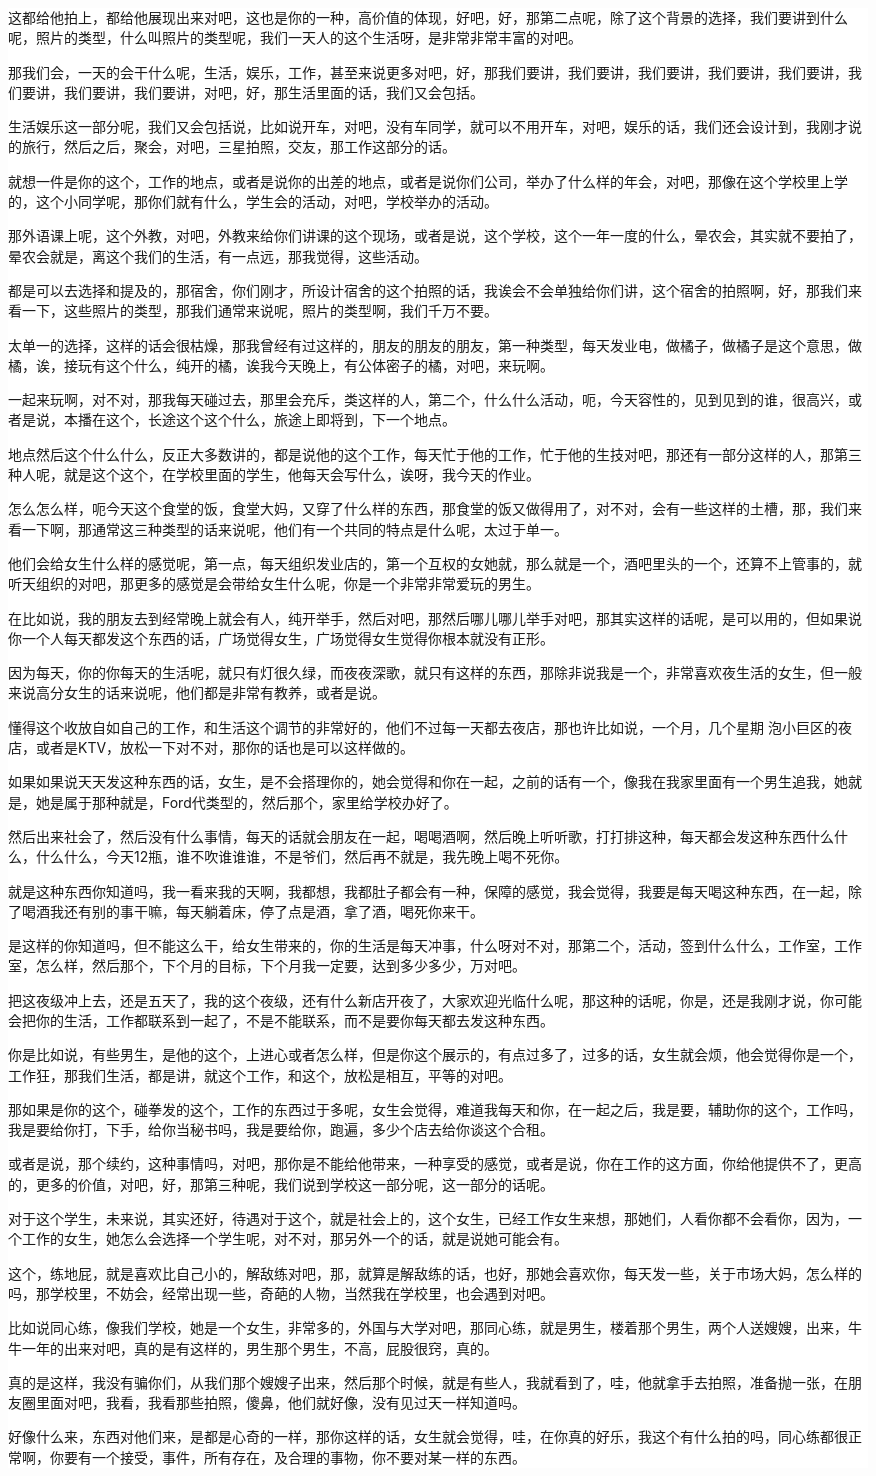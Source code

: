 这都给他拍上，都给他展现出来对吧，这也是你的一种，高价值的体现，好吧，好，那第二点呢，除了这个背景的选择，我们要讲到什么呢，照片的类型，什么叫照片的类型呢，我们一天人的这个生活呀，是非常非常丰富的对吧。

那我们会，一天的会干什么呢，生活，娱乐，工作，甚至来说更多对吧，好，那我们要讲，我们要讲，我们要讲，我们要讲，我们要讲，我们要讲，我们要讲，我们要讲，对吧，好，那生活里面的话，我们又会包括。

生活娱乐这一部分呢，我们又会包括说，比如说开车，对吧，没有车同学，就可以不用开车，对吧，娱乐的话，我们还会设计到，我刚才说的旅行，然后之后，聚会，对吧，三星拍照，交友，那工作这部分的话。

就想一件是你的这个，工作的地点，或者是说你的出差的地点，或者是说你们公司，举办了什么样的年会，对吧，那像在这个学校里上学的，这个小同学呢，那你们就有什么，学生会的活动，对吧，学校举办的活动。

那外语课上呢，这个外教，对吧，外教来给你们讲课的这个现场，或者是说，这个学校，这个一年一度的什么，晕农会，其实就不要拍了，晕农会就是，离这个我们的生活，有一点远，那我觉得，这些活动。

都是可以去选择和提及的，那宿舍，你们刚才，所设计宿舍的这个拍照的话，我诶会不会单独给你们讲，这个宿舍的拍照啊，好，那我们来看一下，这些照片的类型，那我们通常来说呢，照片的类型啊，我们千万不要。

太单一的选择，这样的话会很枯燥，那我曾经有过这样的，朋友的朋友的朋友，第一种类型，每天发业电，做橘子，做橘子是这个意思，做橘，诶，接玩有这个什么，纯开的橘，诶我今天晚上，有公体密子的橘，对吧，来玩啊。

一起来玩啊，对不对，那我每天碰过去，那里会充斥，类这样的人，第二个，什么什么活动，呃，今天容性的，见到见到的谁，很高兴，或者是说，本播在这个，长途这个这个什么，旅途上即将到，下一个地点。

地点然后这个什么什么，反正大多数讲的，都是说他的这个工作，每天忙于他的工作，忙于他的生技对吧，那还有一部分这样的人，那第三种人呢，就是这个这个，在学校里面的学生，他每天会写什么，诶呀，我今天的作业。

怎么怎么样，呃今天这个食堂的饭，食堂大妈，又穿了什么样的东西，那食堂的饭又做得用了，对不对，会有一些这样的土槽，那，我们来看一下啊，那通常这三种类型的话来说呢，他们有一个共同的特点是什么呢，太过于单一。

他们会给女生什么样的感觉呢，第一点，每天组织发业店的，第一个互权的女她就，那么就是一个，酒吧里头的一个，还算不上管事的，就听天组织的对吧，那更多的感觉是会带给女生什么呢，你是一个非常非常爱玩的男生。

在比如说，我的朋友去到经常晚上就会有人，纯开举手，然后对吧，那然后哪儿哪儿举手对吧，那其实这样的话呢，是可以用的，但如果说你一个人每天都发这个东西的话，广场觉得女生，广场觉得女生觉得你根本就没有正形。

因为每天，你的你每天的生活呢，就只有灯很久绿，而夜夜深歌，就只有这样的东西，那除非说我是一个，非常喜欢夜生活的女生，但一般来说高分女生的话来说呢，他们都是非常有教养，或者是说。

懂得这个收放自如自己的工作，和生活这个调节的非常好的，他们不过每一天都去夜店，那也许比如说，一个月，几个星期 泡小巨区的夜店，或者是KTV，放松一下对不对，那你的话也是可以这样做的。

如果如果说天天发这种东西的话，女生，是不会搭理你的，她会觉得和你在一起，之前的话有一个，像我在我家里面有一个男生追我，她就是，她是属于那种就是，Ford代类型的，然后那个，家里给学校办好了。

然后出来社会了，然后没有什么事情，每天的话就会朋友在一起，喝喝酒啊，然后晚上听听歌，打打排这种，每天都会发这种东西什么什么，什么什么，今天12瓶，谁不吹谁谁谁，不是爷们，然后再不就是，我先晚上喝不死你。

就是这种东西你知道吗，我一看来我的天啊，我都想，我都肚子都会有一种，保障的感觉，我会觉得，我要是每天喝这种东西，在一起，除了喝酒我还有别的事干嘛，每天躺着床，停了点是酒，拿了酒，喝死你来干。

是这样的你知道吗，但不能这么干，给女生带来的，你的生活是每天冲事，什么呀对不对，那第二个，活动，签到什么什么，工作室，工作室，怎么样，然后那个，下个月的目标，下个月我一定要，达到多少多少，万对吧。

把这夜级冲上去，还是五天了，我的这个夜级，还有什么新店开夜了，大家欢迎光临什么呢，那这种的话呢，你是，还是我刚才说，你可能会把你的生活，工作都联系到一起了，不是不能联系，而不是要你每天都去发这种东西。

你是比如说，有些男生，是他的这个，上进心或者怎么样，但是你这个展示的，有点过多了，过多的话，女生就会烦，他会觉得你是一个，工作狂，那我们生活，都是讲，就这个工作，和这个，放松是相互，平等的对吧。

那如果是你的这个，碰拳发的这个，工作的东西过于多呢，女生会觉得，难道我每天和你，在一起之后，我是要，辅助你的这个，工作吗，我是要给你打，下手，给你当秘书吗，我是要给你，跑遍，多少个店去给你谈这个合租。

或者是说，那个续约，这种事情吗，对吧，那你是不能给他带来，一种享受的感觉，或者是说，你在工作的这方面，你给他提供不了，更高的，更多的价值，对吧，好，那第三种呢，我们说到学校这一部分呢，这一部分的话呢。

对于这个学生，未来说，其实还好，待遇对于这个，就是社会上的，这个女生，已经工作女生来想，那她们，人看你都不会看你，因为，一个工作的女生，她怎么会选择一个学生呢，对不对，那另外一个的话，就是说她可能会有。

这个，练地屁，就是喜欢比自己小的，解敌练对吧，那，就算是解敌练的话，也好，那她会喜欢你，每天发一些，关于市场大妈，怎么样的吗，那学校里，不妨会，经常出现一些，奇葩的人物，当然我在学校里，也会遇到对吧。

比如说同心练，像我们学校，她是一个女生，非常多的，外国与大学对吧，那同心练，就是男生，楼着那个男生，两个人送嫂嫂，出来，牛牛一年的出来对吧，真的是有这样的，男生那个男生，不高，屁股很窍，真的。

真的是这样，我没有骗你们，从我们那个嫂嫂子出来，然后那个时候，就是有些人，我就看到了，哇，他就拿手去拍照，准备抛一张，在朋友圈里面对吧，我看，我看那些拍照，傻鼻，他们就好像，没有见过天一样知道吗。

好像什么来，东西对他们来，是都是心奇的一样，那你这样的话，女生就会觉得，哇，在你真的好乐，我这个有什么拍的吗，同心练都很正常啊，你要有一个接受，事件，所有存在，及合理的事物，你不要对某一样的东西。
